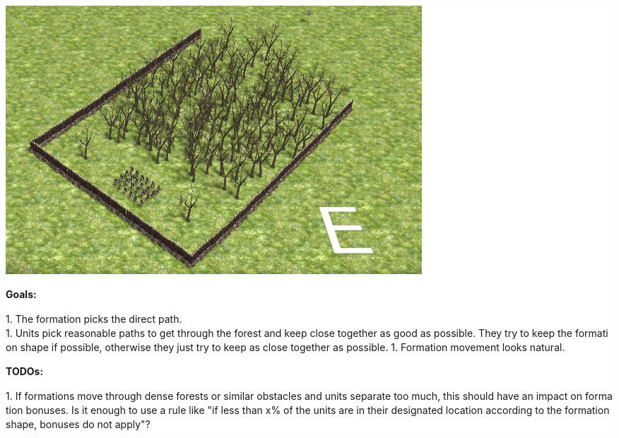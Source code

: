 ![ImageE.png](formations/E.png)

**Goals:**

1. The formation picks the direct path.
1. Units pick reasonable paths to get through the forest and keep close together as good as possible. They try to keep the formation shape if possible, otherwise they just try to keep as close together as possible.
1. Formation movement looks natural.

**TODOs:**

1. If formations move through dense forests or similar obstacles and units separate too much, this should have an impact on formation bonuses. Is it enough to use a rule like "if less than x% of the units are in their designated location according to the formation shape, bonuses do not apply"?

